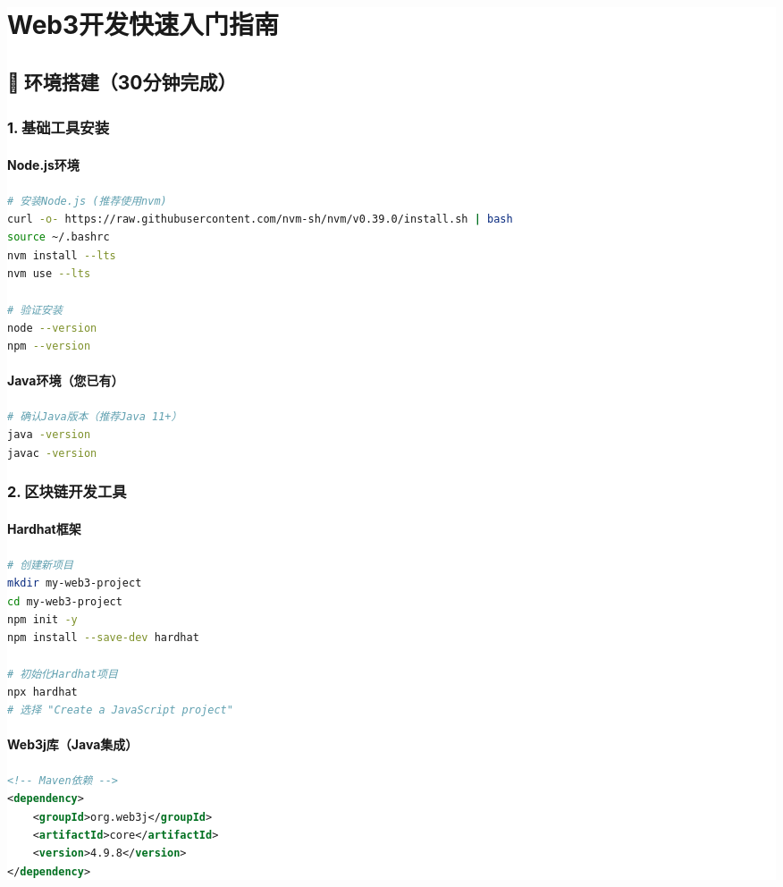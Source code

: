 # Web3开发快速入门指南

## 🚀 环境搭建（30分钟完成）

### 1. 基础工具安装

#### Node.js环境
```bash
# 安装Node.js (推荐使用nvm)
curl -o- https://raw.githubusercontent.com/nvm-sh/nvm/v0.39.0/install.sh | bash
source ~/.bashrc
nvm install --lts
nvm use --lts

# 验证安装
node --version
npm --version
```

#### Java环境（您已有）
```bash
# 确认Java版本（推荐Java 11+）
java -version
javac -version
```

### 2. 区块链开发工具

#### Hardhat框架
```bash
# 创建新项目
mkdir my-web3-project
cd my-web3-project
npm init -y
npm install --save-dev hardhat

# 初始化Hardhat项目
npx hardhat
# 选择 "Create a JavaScript project"
```

#### Web3j库（Java集成）
```xml
<!-- Maven依赖 -->
<dependency>
    <groupId>org.web3j</groupId>
    <artifactId>core</artifactId>
    <version>4.9.8</version>
</dependency>
```
